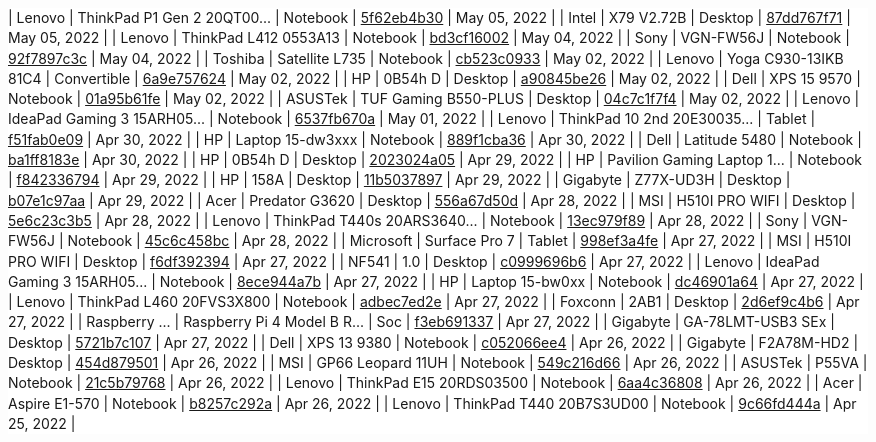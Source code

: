 | Lenovo        | ThinkPad P1 Gen 2 20QT00... | Notebook    | [5f62eb4b30](https://linux-hardware.org/?probe=5f62eb4b30) | May 05, 2022 |
| Intel         | X79 V2.72B                  | Desktop     | [87dd767f71](https://linux-hardware.org/?probe=87dd767f71) | May 05, 2022 |
| Lenovo        | ThinkPad L412 0553A13       | Notebook    | [bd3cf16002](https://linux-hardware.org/?probe=bd3cf16002) | May 04, 2022 |
| Sony          | VGN-FW56J                   | Notebook    | [92f7897c3c](https://linux-hardware.org/?probe=92f7897c3c) | May 04, 2022 |
| Toshiba       | Satellite L735              | Notebook    | [cb523c0933](https://linux-hardware.org/?probe=cb523c0933) | May 02, 2022 |
| Lenovo        | Yoga C930-13IKB 81C4        | Convertible | [6a9e757624](https://linux-hardware.org/?probe=6a9e757624) | May 02, 2022 |
| HP            | 0B54h D                     | Desktop     | [a90845be26](https://linux-hardware.org/?probe=a90845be26) | May 02, 2022 |
| Dell          | XPS 15 9570                 | Notebook    | [01a95b61fe](https://linux-hardware.org/?probe=01a95b61fe) | May 02, 2022 |
| ASUSTek       | TUF Gaming B550-PLUS        | Desktop     | [04c7c1f7f4](https://linux-hardware.org/?probe=04c7c1f7f4) | May 02, 2022 |
| Lenovo        | IdeaPad Gaming 3 15ARH05... | Notebook    | [6537fb670a](https://linux-hardware.org/?probe=6537fb670a) | May 01, 2022 |
| Lenovo        | ThinkPad 10 2nd 20E30035... | Tablet      | [f51fab0e09](https://linux-hardware.org/?probe=f51fab0e09) | Apr 30, 2022 |
| HP            | Laptop 15-dw3xxx            | Notebook    | [889f1cba36](https://linux-hardware.org/?probe=889f1cba36) | Apr 30, 2022 |
| Dell          | Latitude 5480               | Notebook    | [ba1ff8183e](https://linux-hardware.org/?probe=ba1ff8183e) | Apr 30, 2022 |
| HP            | 0B54h D                     | Desktop     | [2023024a05](https://linux-hardware.org/?probe=2023024a05) | Apr 29, 2022 |
| HP            | Pavilion Gaming Laptop 1... | Notebook    | [f842336794](https://linux-hardware.org/?probe=f842336794) | Apr 29, 2022 |
| HP            | 158A                        | Desktop     | [11b5037897](https://linux-hardware.org/?probe=11b5037897) | Apr 29, 2022 |
| Gigabyte      | Z77X-UD3H                   | Desktop     | [b07e1c97aa](https://linux-hardware.org/?probe=b07e1c97aa) | Apr 29, 2022 |
| Acer          | Predator G3620              | Desktop     | [556a67d50d](https://linux-hardware.org/?probe=556a67d50d) | Apr 28, 2022 |
| MSI           | H510I PRO WIFI              | Desktop     | [5e6c23c3b5](https://linux-hardware.org/?probe=5e6c23c3b5) | Apr 28, 2022 |
| Lenovo        | ThinkPad T440s 20ARS3640... | Notebook    | [13ec979f89](https://linux-hardware.org/?probe=13ec979f89) | Apr 28, 2022 |
| Sony          | VGN-FW56J                   | Notebook    | [45c6c458bc](https://linux-hardware.org/?probe=45c6c458bc) | Apr 28, 2022 |
| Microsoft     | Surface Pro 7               | Tablet      | [998ef3a4fe](https://linux-hardware.org/?probe=998ef3a4fe) | Apr 27, 2022 |
| MSI           | H510I PRO WIFI              | Desktop     | [f6df392394](https://linux-hardware.org/?probe=f6df392394) | Apr 27, 2022 |
| NF541         | 1.0                         | Desktop     | [c0999696b6](https://linux-hardware.org/?probe=c0999696b6) | Apr 27, 2022 |
| Lenovo        | IdeaPad Gaming 3 15ARH05... | Notebook    | [8ece944a7b](https://linux-hardware.org/?probe=8ece944a7b) | Apr 27, 2022 |
| HP            | Laptop 15-bw0xx             | Notebook    | [dc46901a64](https://linux-hardware.org/?probe=dc46901a64) | Apr 27, 2022 |
| Lenovo        | ThinkPad L460 20FVS3X800    | Notebook    | [adbec7ed2e](https://linux-hardware.org/?probe=adbec7ed2e) | Apr 27, 2022 |
| Foxconn       | 2AB1                        | Desktop     | [2d6ef9c4b6](https://linux-hardware.org/?probe=2d6ef9c4b6) | Apr 27, 2022 |
| Raspberry ... | Raspberry Pi 4 Model B R... | Soc         | [f3eb691337](https://linux-hardware.org/?probe=f3eb691337) | Apr 27, 2022 |
| Gigabyte      | GA-78LMT-USB3 SEx           | Desktop     | [5721b7c107](https://linux-hardware.org/?probe=5721b7c107) | Apr 27, 2022 |
| Dell          | XPS 13 9380                 | Notebook    | [c052066ee4](https://linux-hardware.org/?probe=c052066ee4) | Apr 26, 2022 |
| Gigabyte      | F2A78M-HD2                  | Desktop     | [454d879501](https://linux-hardware.org/?probe=454d879501) | Apr 26, 2022 |
| MSI           | GP66 Leopard 11UH           | Notebook    | [549c216d66](https://linux-hardware.org/?probe=549c216d66) | Apr 26, 2022 |
| ASUSTek       | P55VA                       | Notebook    | [21c5b79768](https://linux-hardware.org/?probe=21c5b79768) | Apr 26, 2022 |
| Lenovo        | ThinkPad E15 20RDS03500     | Notebook    | [6aa4c36808](https://linux-hardware.org/?probe=6aa4c36808) | Apr 26, 2022 |
| Acer          | Aspire E1-570               | Notebook    | [b8257c292a](https://linux-hardware.org/?probe=b8257c292a) | Apr 26, 2022 |
| Lenovo        | ThinkPad T440 20B7S3UD00    | Notebook    | [9c66fd444a](https://linux-hardware.org/?probe=9c66fd444a) | Apr 25, 2022 |